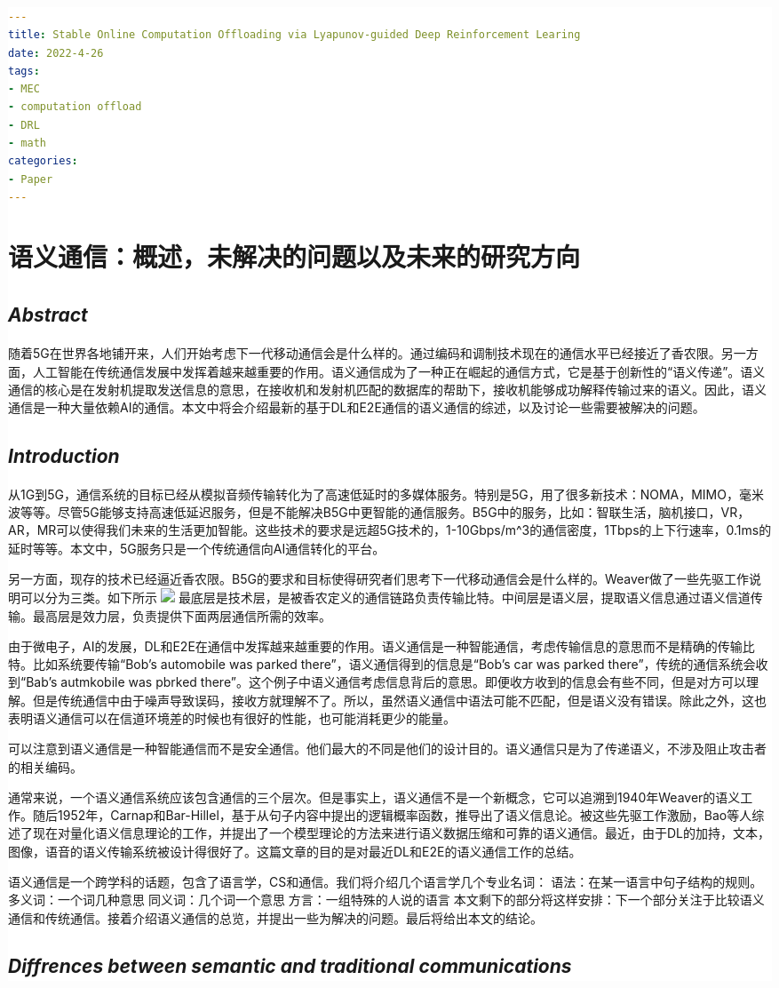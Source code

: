 ```yaml
---
title: Stable Online Computation Offloading via Lyapunov-guided Deep Reinforcement Learing
date: 2022-4-26
tags:
- MEC
- computation offload
- DRL
- math
categories:
- Paper
---
```



# 语义通信：概述，未解决的问题以及未来的研究方向

## _Abstract_

随着5G在世界各地铺开来，人们开始考虑下一代移动通信会是什么样的。通过编码和调制技术现在的通信水平已经接近了香农限。另一方面，人工智能在传统通信发展中发挥着越来越重要的作用。语义通信成为了一种正在崛起的通信方式，它是基于创新性的“语义传递”。语义通信的核心是在发射机提取发送信息的意思，在接收机和发射机匹配的数据库的帮助下，接收机能够成功解释传输过来的语义。因此，语义通信是一种大量依赖AI的通信。本文中将会介绍最新的基于DL和E2E通信的语义通信的综述，以及讨论一些需要被解决的问题。

## _Introduction_

从1G到5G，通信系统的目标已经从模拟音频传输转化为了高速低延时的多媒体服务。特别是5G，用了很多新技术：NOMA，MIMO，毫米波等等。尽管5G能够支持高速低延迟服务，但是不能解决B5G中更智能的通信服务。B5G中的服务，比如：智联生活，脑机接口，VR，AR，MR可以使得我们未来的生活更加智能。这些技术的要求是远超5G技术的，1-10Gbps/m^3的通信密度，1Tbps的上下行速率，0.1ms的延时等等。本文中，5G服务只是一个传统通信向AI通信转化的平台。

另一方面，现存的技术已经逼近香农限。B5G的要求和目标使得研究者们思考下一代移动通信会是什么样的。Weaver做了一些先驱工作说明可以分为三类。如下所示
<a href="https://sm.ms/image/5qN7pRJWg4TntE6" target="_blank"><img src="https://s2.loli.net/2022/05/11/5qN7pRJWg4TntE6.png" ></a>
最底层是技术层，是被香农定义的通信链路负责传输比特。中间层是语义层，提取语义信息通过语义信道传输。最高层是效力层，负责提供下面两层通信所需的效率。

由于微电子，AI的发展，DL和E2E在通信中发挥越来越重要的作用。语义通信是一种智能通信，考虑传输信息的意思而不是精确的传输比特。比如系统要传输“Bob’s automobile was parked there”，语义通信得到的信息是“Bob’s car was parked there”，传统的通信系统会收到“Bab’s autmkobile was pbrked there”。这个例子中语义通信考虑信息背后的意思。即便收方收到的信息会有些不同，但是对方可以理解。但是传统通信中由于噪声导致误码，接收方就理解不了。所以，虽然语义通信中语法可能不匹配，但是语义没有错误。除此之外，这也表明语义通信可以在信道环境差的时候也有很好的性能，也可能消耗更少的能量。

可以注意到语义通信是一种智能通信而不是安全通信。他们最大的不同是他们的设计目的。语义通信只是为了传递语义，不涉及阻止攻击者的相关编码。

通常来说，一个语义通信系统应该包含通信的三个层次。但是事实上，语义通信不是一个新概念，它可以追溯到1940年Weaver的语义工作。随后1952年，Carnap和Bar-Hillel，基于从句子内容中提出的逻辑概率函数，推导出了语义信息论。被这些先驱工作激励，Bao等人综述了现在对量化语义信息理论的工作，并提出了一个模型理论的方法来进行语义数据压缩和可靠的语义通信。最近，由于DL的加持，文本，图像，语音的语义传输系统被设计得很好了。这篇文章的目的是对最近DL和E2E的语义通信工作的总结。

语义通信是一个跨学科的话题，包含了语言学，CS和通信。我们将介绍几个语言学几个专业名词：
语法：在某一语言中句子结构的规则。
多义词：一个词几种意思
同义词：几个词一个意思
方言：一组特殊的人说的语言
本文剩下的部分将这样安排：下一个部分关注于比较语义通信和传统通信。接着介绍语义通信的总览，并提出一些为解决的问题。最后将给出本文的结论。

## _Diffrences between semantic and traditional communications_
